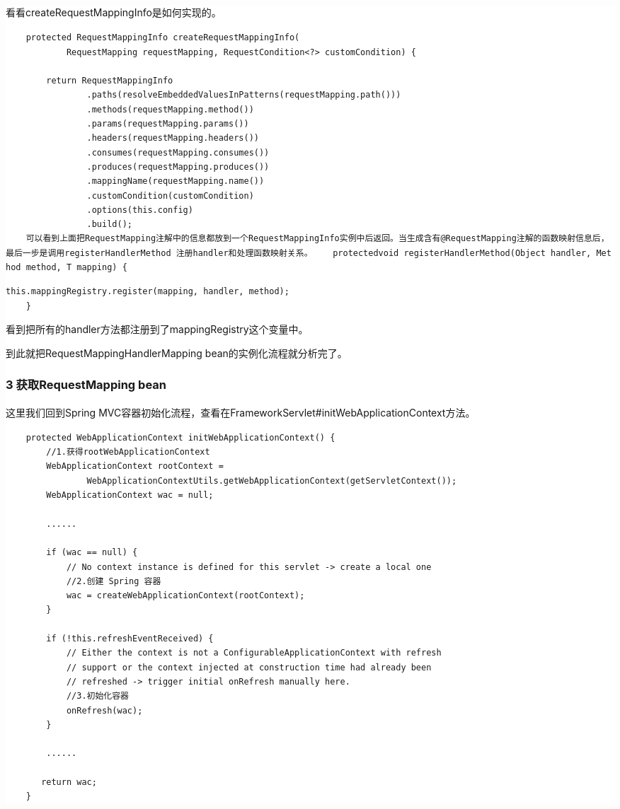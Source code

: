 看看createRequestMappingInfo是如何实现的。

```
    protected RequestMappingInfo createRequestMappingInfo(
            RequestMapping requestMapping, RequestCondition<?> customCondition) {

        return RequestMappingInfo
                .paths(resolveEmbeddedValuesInPatterns(requestMapping.path()))
                .methods(requestMapping.method())
                .params(requestMapping.params())
                .headers(requestMapping.headers())
                .consumes(requestMapping.consumes())
                .produces(requestMapping.produces())
                .mappingName(requestMapping.name())
                .customCondition(customCondition)
                .options(this.config)
                .build();
    可以看到上面把RequestMapping注解中的信息都放到一个RequestMappingInfo实例中后返回。当生成含有@RequestMapping注解的函数映射信息后，最后一步是调用registerHandlerMethod 注册handler和处理函数映射关系。    protectedvoid registerHandlerMethod(Object handler, Method method, T mapping) {
```

```
this.mappingRegistry.register(mapping, handler, method);
    }
```

看到把所有的handler方法都注册到了mappingRegistry这个变量中。

到此就把RequestMappingHandlerMapping bean的实例化流程就分析完了。

### 3 获取RequestMapping bean

这里我们回到Spring MVC容器初始化流程，查看在FrameworkServlet#initWebApplicationContext方法。

```
    protected WebApplicationContext initWebApplicationContext() {
        //1.获得rootWebApplicationContext
        WebApplicationContext rootContext =
                WebApplicationContextUtils.getWebApplicationContext(getServletContext());
        WebApplicationContext wac = null;

        ......
        
        if (wac == null) {
            // No context instance is defined for this servlet -> create a local one
            //2.创建 Spring 容器 
            wac = createWebApplicationContext(rootContext);
        }

        if (!this.refreshEventReceived) {
            // Either the context is not a ConfigurableApplicationContext with refresh
            // support or the context injected at construction time had already been
            // refreshed -> trigger initial onRefresh manually here.
            //3.初始化容器
            onRefresh(wac);
        }

        ......

       return wac;
    }
```

